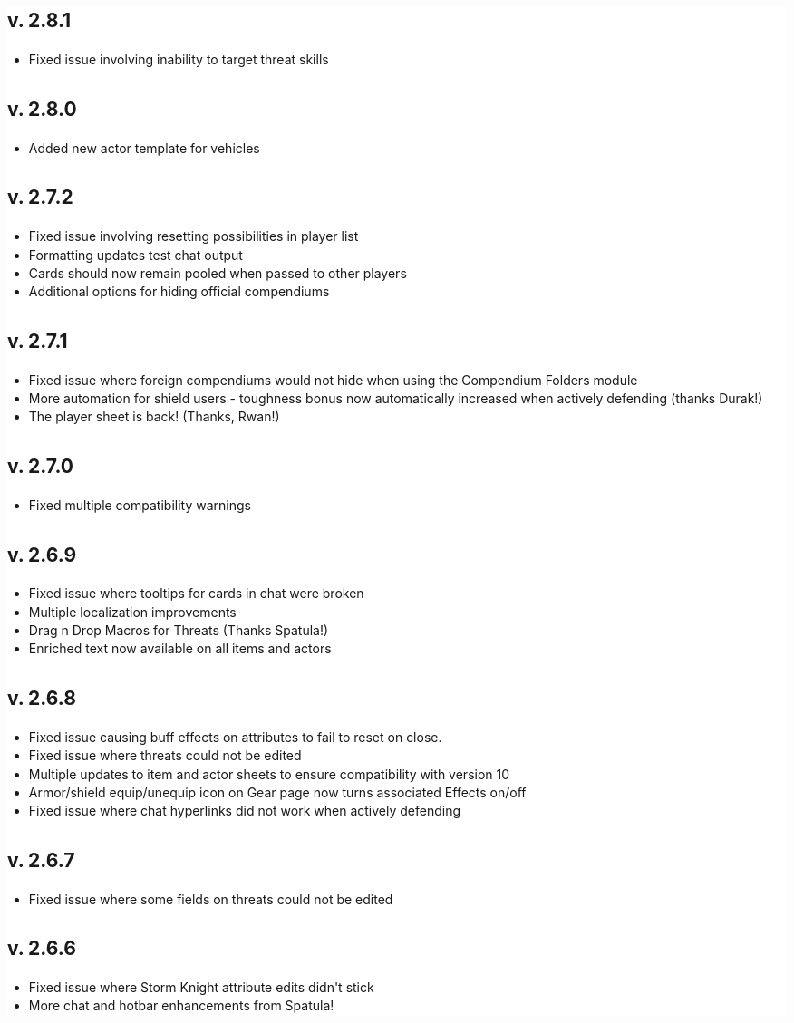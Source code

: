 ## v. 2.8.1

- Fixed issue involving inability to target threat skills

## v. 2.8.0

- Added new actor template for vehicles

## v. 2.7.2

- Fixed issue involving resetting possibilities in player list
- Formatting updates test chat output
- Cards should now remain pooled when passed to other players
- Additional options for hiding official compendiums

## v. 2.7.1

- Fixed issue where foreign compendiums would not hide when using the Compendium Folders module
- More automation for shield users - toughness bonus now automatically increased when actively defending (thanks Durak!)
- The player sheet is back! (Thanks, Rwan!)

## v. 2.7.0

- Fixed multiple compatibility warnings

## v. 2.6.9

- Fixed issue where tooltips for cards in chat were broken
- Multiple localization improvements
- Drag n Drop Macros for Threats (Thanks Spatula!)
- Enriched text now available on all items and actors

## v. 2.6.8

- Fixed issue causing buff effects on attributes to fail to reset on close.
- Fixed issue where threats could not be edited
- Multiple updates to item and actor sheets to ensure compatibility with version 10
- Armor/shield equip/unequip icon on Gear page now turns associated Effects on/off
- Fixed issue where chat hyperlinks did not work when actively defending

## v. 2.6.7

- Fixed issue where some fields on threats could not be edited

## v. 2.6.6

- Fixed issue where Storm Knight attribute edits didn't stick
- More chat and hotbar enhancements from Spatula!
